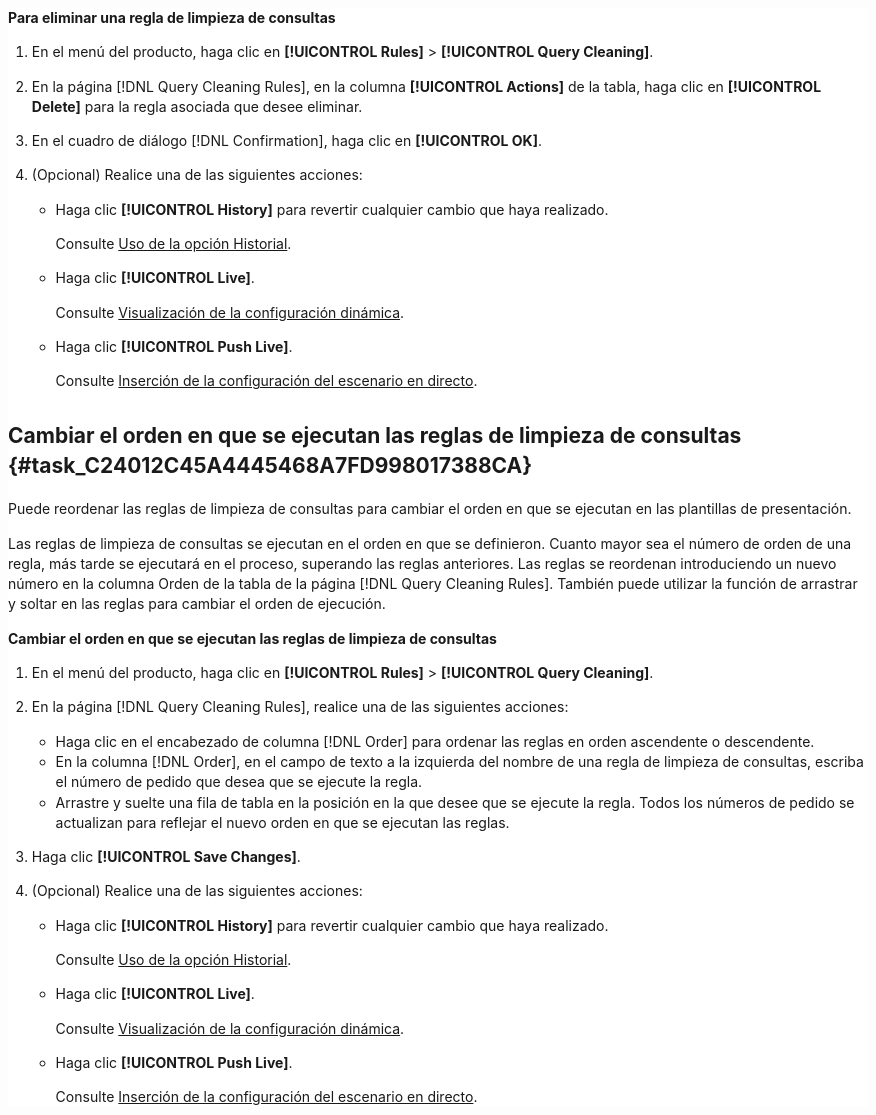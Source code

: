 **Para eliminar una regla de limpieza de consultas**

1. En el menú del producto, haga clic en **[!UICONTROL Rules]** > **[!UICONTROL Query Cleaning]**.
1. En la página [!DNL Query Cleaning Rules], en la columna **[!UICONTROL Actions]** de la tabla, haga clic en **[!UICONTROL Delete]** para la regla asociada que desee eliminar.
1. En el cuadro de diálogo [!DNL Confirmation], haga clic en **[!UICONTROL OK]**.
1. (Opcional) Realice una de las siguientes acciones:

   * Haga clic **[!UICONTROL History]** para revertir cualquier cambio que haya realizado.

      Consulte [Uso de la opción Historial](../t-using-the-history-option.md#task_70DD3F87A67242BBBD2CB27156F43002).

   * Haga clic **[!UICONTROL Live]**.

      Consulte [Visualización de la configuración dinámica](../c-about-staging.md#task_401A0EBDB5DB4D4CA933CBA7BECDC10F).

   * Haga clic **[!UICONTROL Push Live]**.

      Consulte [Inserción de la configuración del escenario en directo](../c-about-staging.md#task_44306783B4C0408AAA58B471DAF2D9A4).

## Cambiar el orden en que se ejecutan las reglas de limpieza de consultas {#task_C24012C45A4445468A7FD998017388CA}

Puede reordenar las reglas de limpieza de consultas para cambiar el orden en que se ejecutan en las plantillas de presentación.

Las reglas de limpieza de consultas se ejecutan en el orden en que se definieron. Cuanto mayor sea el número de orden de una regla, más tarde se ejecutará en el proceso, superando las reglas anteriores. Las reglas se reordenan introduciendo un nuevo número en la columna Orden de la tabla de la página [!DNL Query Cleaning Rules]. También puede utilizar la función de arrastrar y soltar en las reglas para cambiar el orden de ejecución.

**Cambiar el orden en que se ejecutan las reglas de limpieza de consultas**

1. En el menú del producto, haga clic en **[!UICONTROL Rules]** > **[!UICONTROL Query Cleaning]**.
1. En la página [!DNL Query Cleaning Rules], realice una de las siguientes acciones:

   * Haga clic en el encabezado de columna [!DNL Order] para ordenar las reglas en orden ascendente o descendente.
   * En la columna [!DNL Order], en el campo de texto a la izquierda del nombre de una regla de limpieza de consultas, escriba el número de pedido que desea que se ejecute la regla.
   * Arrastre y suelte una fila de tabla en la posición en la que desee que se ejecute la regla. Todos los números de pedido se actualizan para reflejar el nuevo orden en que se ejecutan las reglas.

1. Haga clic **[!UICONTROL Save Changes]**.
1. (Opcional) Realice una de las siguientes acciones:

   * Haga clic **[!UICONTROL History]** para revertir cualquier cambio que haya realizado.

      Consulte [Uso de la opción Historial](../t-using-the-history-option.md#task_70DD3F87A67242BBBD2CB27156F43002).

   * Haga clic **[!UICONTROL Live]**.

      Consulte [Visualización de la configuración dinámica](../c-about-staging.md#task_401A0EBDB5DB4D4CA933CBA7BECDC10F).

   * Haga clic **[!UICONTROL Push Live]**.

      Consulte [Inserción de la configuración del escenario en directo](../c-about-staging.md#task_44306783B4C0408AAA58B471DAF2D9A4).

